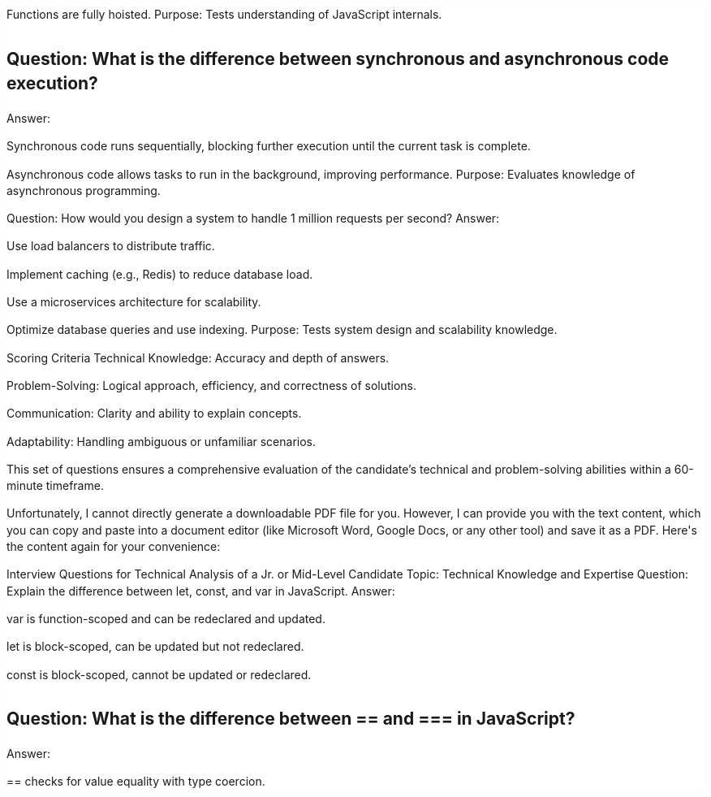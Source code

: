 Functions are fully hoisted.
Purpose: Tests understanding of JavaScript internals.

## Question: What is the difference between synchronous and asynchronous code execution?

Answer:

Synchronous code runs sequentially, blocking further execution until the current task is complete.

Asynchronous code allows tasks to run in the background, improving performance.
Purpose: Evaluates knowledge of asynchronous programming.

Question: How would you design a system to handle 1 million requests per second?
Answer:

Use load balancers to distribute traffic.

Implement caching (e.g., Redis) to reduce database load.

Use a microservices architecture for scalability.

Optimize database queries and use indexing.
Purpose: Tests system design and scalability knowledge.

Scoring Criteria
Technical Knowledge: Accuracy and depth of answers.

Problem-Solving: Logical approach, efficiency, and correctness of solutions.

Communication: Clarity and ability to explain concepts.

Adaptability: Handling ambiguous or unfamiliar scenarios.

This set of questions ensures a comprehensive evaluation of the candidate’s technical and problem-solving abilities within a 60-minute timeframe.

Unfortunately, I cannot directly generate a downloadable PDF file for you. However, I can provide you with the text content, which you can copy and paste into a document editor (like Microsoft Word, Google Docs, or any other tool) and save it as a PDF. Here's the content again for your convenience:

Interview Questions for Technical Analysis of a Jr. or Mid-Level Candidate
Topic: Technical Knowledge and Expertise
Question: Explain the difference between let, const, and var in JavaScript.
Answer:

var is function-scoped and can be redeclared and updated.

let is block-scoped, can be updated but not redeclared.

const is block-scoped, cannot be updated or redeclared.

## Question: What is the difference between == and === in JavaScript?

Answer:

== checks for value equality with type coercion.
